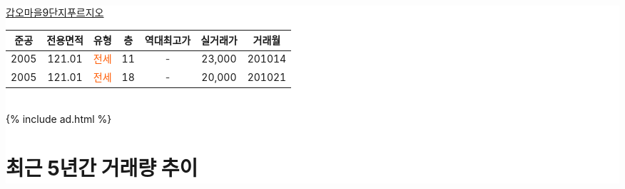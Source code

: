 [갑오마을9단지푸르지오](https://search.naver.com/search.naver?query=%EA%B2%BD%EC%83%81%EB%82%A8%EB%8F%84+%EA%B9%80%ED%95%B4%EC%8B%9C+%EB%8C%80%EC%B2%AD%EB%8F%99+%EA%B0%91%EC%98%A4%EB%A7%88%EC%9D%849%EB%8B%A8%EC%A7%80%ED%91%B8%EB%A5%B4%EC%A7%80%EC%98%A4)

|준공|전용면적|유형|층|역대최고가|실거래가|거래월|
|:---:|:---:|:---:|:---:|:---:|:---:|:---:|
|2005|121.01|<span style="color:#ff5a00">전세</span>|11|<span style="color:#444444">-</span>|23,000|201014|
|2005|121.01|<span style="color:#ff5a00">전세</span>|18|<span style="color:#444444">-</span>|20,000|201021|


<br>
{% include ad.html %}
<br>

# 최근 5년간 거래량 추이


<div style="width:100%;">
    <canvas id="deal_progress" height="200"></canvas>
</div>

<script>
new Chart(document.getElementById("deal_progress"), {
    type: 'line',
    data: {
        labels: ['201510','201511','201512','201601','201602','201603','201604','201605','201606','201607','201608','201609','201610','201611','201612','201701','201702','201703','201704','201705','201706','201707','201708','201709','201710','201711','201712','201801','201802','201803','201804','201805','201806','201807','201808','201809','201810','201811','201812','201901','201902','201903','201904','201905','201906','201907','201908','201909','201910','201911','201912','202001','202002','202003','202004','202005','202006','202007','202008','202009','202010'],
        datasets: [{
            label: '매매',
            pointRadius: 1,
            data: [30, 19, 11, 19, 13, 20, 13, 20, 16, 14, 18, 23, 22, 23, 19, 10, 20, 20, 22, 19, 13, 13, 9, 17, 14, 9, 12, 19, 10, 14, 8, 13, 12, 8, 5, 14, 11, 14, 11, 19, 13, 17, 14, 17, 26, 26, 23, 22, 32, 37, 29, 20, 22, 12, 14, 16, 19, 22, 22, 40, 13],
            borderColor: "rgba(255, 201, 14, 1)",
            backgroundColor: "rgba(255, 201, 14, 0.5)",
            fill: false,
            lineTension: 0
        },{
            label: '전월세',
            pointRadius: 1,
            data: [21, 19, 25, 18, 23, 22, 25, 9, 14, 13, 18, 21, 16, 13, 14, 11, 8, 11, 11, 9, 9, 17, 11, 17, 20, 16, 15, 17, 17, 20, 19, 20, 15, 12, 13, 8, 16, 10, 9, 12, 16, 19, 12, 11, 16, 19, 13, 14, 27, 23, 15, 15, 19, 11, 8, 13, 15, 17, 15, 6, 4],
            borderColor: "rgba(0, 141, 185, 1)",
            backgroundColor: "rgba(0, 141, 185, 0.5)",
            fill: false,
            lineTension: 0
        }
        ]
    },
    options: {
        responsive: true,
        title: {
            display: false
        },
        tooltips: {
            mode: 'index',
            intersect: false
        },
        hover: {